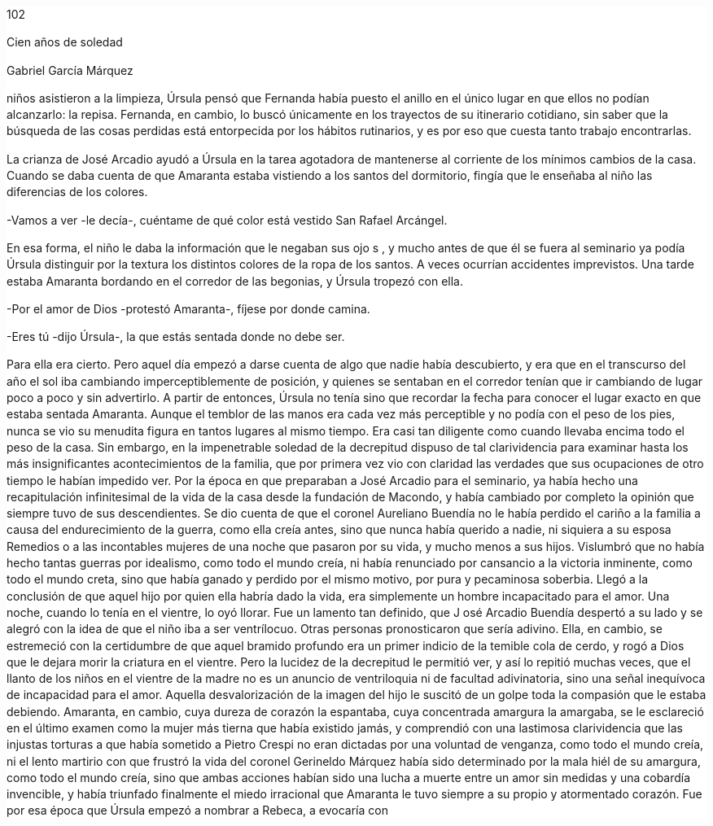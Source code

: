 

102 



Cien años de soledad 



Gabriel García Márquez 

niños asistieron a la limpieza, Úrsula pensó que Fernanda había puesto el anillo en el único lugar 
en que ellos no podían alcanzarlo: la repisa. Fernanda, en cambio, lo buscó únicamente en los 
trayectos de su itinerario cotidiano, sin saber que la búsqueda de las cosas perdidas está 
entorpecida por los hábitos rutinarios, y es por eso que cuesta tanto trabajo encontrarlas. 

La crianza de José Arcadio ayudó a Úrsula en la tarea agotadora de mantenerse al corriente de 
los mínimos cambios de la casa. Cuando se daba cuenta de que Amaranta estaba vistiendo a los 
santos del dormitorio, fingía que le enseñaba al niño las diferencias de los colores. 

-Vamos a ver -le decía-, cuéntame de qué color está vestido San Rafael Arcángel. 

En esa forma, el niño le daba la información que le negaban sus ojo s , y mucho antes de que él 
se fuera al seminario ya podía Úrsula distinguir por la textura los distintos colores de la ropa de 
los santos. A veces ocurrían accidentes imprevistos. Una tarde estaba Amaranta bordando en el 
corredor de las begonias, y Úrsula tropezó con ella. 

-Por el amor de Dios -protestó Amaranta-, fíjese por donde camina. 

-Eres tú -dijo Úrsula-, la que estás sentada donde no debe ser. 

Para ella era cierto. Pero aquel día empezó a darse cuenta de algo que nadie había 
descubierto, y era que en el transcurso del año el sol iba cambiando imperceptiblemente de 
posición, y quienes se sentaban en el corredor tenían que ir cambiando de lugar poco a poco y sin 
advertirlo. A partir de entonces, Úrsula no tenía sino que recordar la fecha para conocer el lugar 
exacto en que estaba sentada Amaranta. Aunque el temblor de las manos era cada vez más 
perceptible y no podía con el peso de los pies, nunca se vio su menudita figura en tantos lugares 
al mismo tiempo. Era casi tan diligente como cuando llevaba encima todo el peso de la casa. Sin 
embargo, en la impenetrable soledad de la decrepitud dispuso de tal clarividencia para examinar 
hasta los más insignificantes acontecimientos de la familia, que por primera vez vio con claridad 
las verdades que sus ocupaciones de otro tiempo le habían impedido ver. Por la época en que 
preparaban a José Arcadio para el seminario, ya había hecho una recapitulación infinitesimal de la 
vida de la casa desde la fundación de Macondo, y había cambiado por completo la opinión que 
siempre tuvo de sus descendientes. Se dio cuenta de que el coronel Aureliano Buendía no le 
había perdido el cariño a la familia a causa del endurecimiento de la guerra, como ella creía 
antes, sino que nunca había querido a nadie, ni siquiera a su esposa Remedios o a las incontables 
mujeres de una noche que pasaron por su vida, y mucho menos a sus hijos. Vislumbró que no 
había hecho tantas guerras por idealismo, como todo el mundo creía, ni había renunciado por 
cansancio a la victoria inminente, como todo el mundo creta, sino que había ganado y perdido por 
el mismo motivo, por pura y pecaminosa soberbia. Llegó a la conclusión de que aquel hijo por 
quien ella habría dado la vida, era simplemente un hombre incapacitado para el amor. Una noche, 
cuando lo tenía en el vientre, lo oyó llorar. Fue un lamento tan definido, que J osé Arcadio Buendía 
despertó a su lado y se alegró con la idea de que el niño iba a ser ventrílocuo. Otras personas 
pronosticaron que sería adivino. Ella, en cambio, se estremeció con la certidumbre de que aquel 
bramido profundo era un primer indicio de la temible cola de cerdo, y rogó a Dios que le dejara 
morir la criatura en el vientre. Pero la lucidez de la decrepitud le permitió ver, y así lo repitió 
muchas veces, que el llanto de los niños en el vientre de la madre no es un anuncio de 
ventriloquia ni de facultad adivinatoria, sino una señal inequívoca de incapacidad para el amor. 
Aquella desvalorización de la imagen del hijo le suscitó de un golpe toda la compasión que le 
estaba debiendo. Amaranta, en cambio, cuya dureza de corazón la espantaba, cuya concentrada 
amargura la amargaba, se le esclareció en el último examen como la mujer más tierna que había 
existido jamás, y comprendió con una lastimosa clarividencia que las injustas torturas a que 
había sometido a Pietro Crespi no eran dictadas por una voluntad de venganza, como todo el 
mundo creía, ni el lento martirio con que frustró la vida del coronel Gerineldo Márquez había sido 
determinado por la mala hiél de su amargura, como todo el mundo creía, sino que ambas 
acciones habían sido una lucha a muerte entre un amor sin medidas y una cobardía invencible, y 
había triunfado finalmente el miedo irracional que Amaranta le tuvo siempre a su propio y 
atormentado corazón. Fue por esa época que Úrsula empezó a nombrar a Rebeca, a evocaría con 
